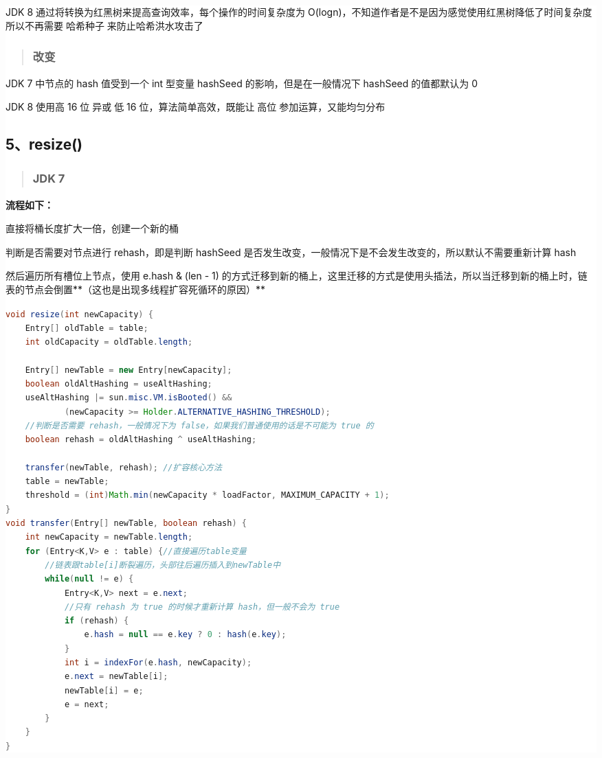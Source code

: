 JDK 8 通过将转换为红黑树来提高查询效率，每个操作的时间复杂度为 O(logn)，不知道作者是不是因为感觉使用红黑树降低了时间复杂度所以不再需要 哈希种子 来防止哈希洪水攻击了



> ### 改变

JDK 7 中节点的 hash 值受到一个 int 型变量 hashSeed 的影响，但是在一般情况下 hashSeed 的值都默认为 0

JDK 8 使用高 16 位 异或 低 16 位，算法简单高效，既能让 高位 参加运算，又能均匀分布



## 5、resize()

> ### JDK 7

**流程如下：**

直接将桶长度扩大一倍，创建一个新的桶

判断是否需要对节点进行 rehash，即是判断 hashSeed 是否发生改变，一般情况下是不会发生改变的，所以默认不需要重新计算 hash

然后遍历所有槽位上节点，使用 e.hash & (len - 1) 的方式迁移到新的桶上，这里迁移的方式是使用头插法，所以当迁移到新的桶上时，链表的节点会倒置**（这也是出现多线程扩容死循环的原因）**

```java
void resize(int newCapacity) {
	Entry[] oldTable = table;
	int oldCapacity = oldTable.length;

	Entry[] newTable = new Entry[newCapacity];
    boolean oldAltHashing = useAltHashing;
	useAltHashing |= sun.misc.VM.isBooted() &&
			(newCapacity >= Holder.ALTERNATIVE_HASHING_THRESHOLD);
    //判断是否需要 rehash，一般情况下为 false，如果我们普通使用的话是不可能为 true 的
	boolean rehash = oldAltHashing ^ useAltHashing;
    
	transfer(newTable, rehash); //扩容核心方法
	table = newTable;
	threshold = (int)Math.min(newCapacity * loadFactor, MAXIMUM_CAPACITY + 1);
}
void transfer(Entry[] newTable, boolean rehash) {
	int newCapacity = newTable.length;
	for (Entry<K,V> e : table) {//直接遍历table变量
		//链表跟table[i]断裂遍历，头部往后遍历插入到newTable中
		while(null != e) {
			Entry<K,V> next = e.next;
            //只有 rehash 为 true 的时候才重新计算 hash，但一般不会为 true
			if (rehash) {
				e.hash = null == e.key ? 0 : hash(e.key);
			}
			int i = indexFor(e.hash, newCapacity);
			e.next = newTable[i];
			newTable[i] = e;
			e = next;
		}
	}
}
```
